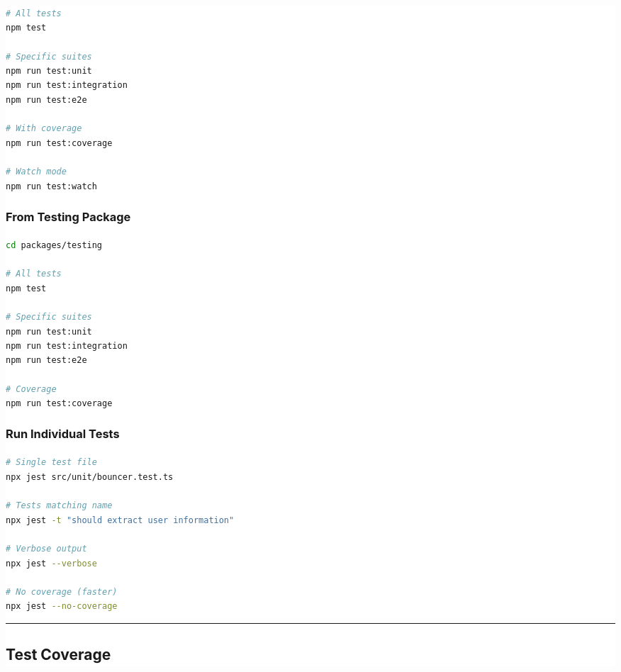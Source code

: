 ```bash
# All tests
npm test

# Specific suites
npm run test:unit
npm run test:integration
npm run test:e2e

# With coverage
npm run test:coverage

# Watch mode
npm run test:watch
```

### From Testing Package

```bash
cd packages/testing

# All tests
npm test

# Specific suites
npm run test:unit
npm run test:integration
npm run test:e2e

# Coverage
npm run test:coverage
```

### Run Individual Tests

```bash
# Single test file
npx jest src/unit/bouncer.test.ts

# Tests matching name
npx jest -t "should extract user information"

# Verbose output
npx jest --verbose

# No coverage (faster)
npx jest --no-coverage
```

---

## Test Coverage

